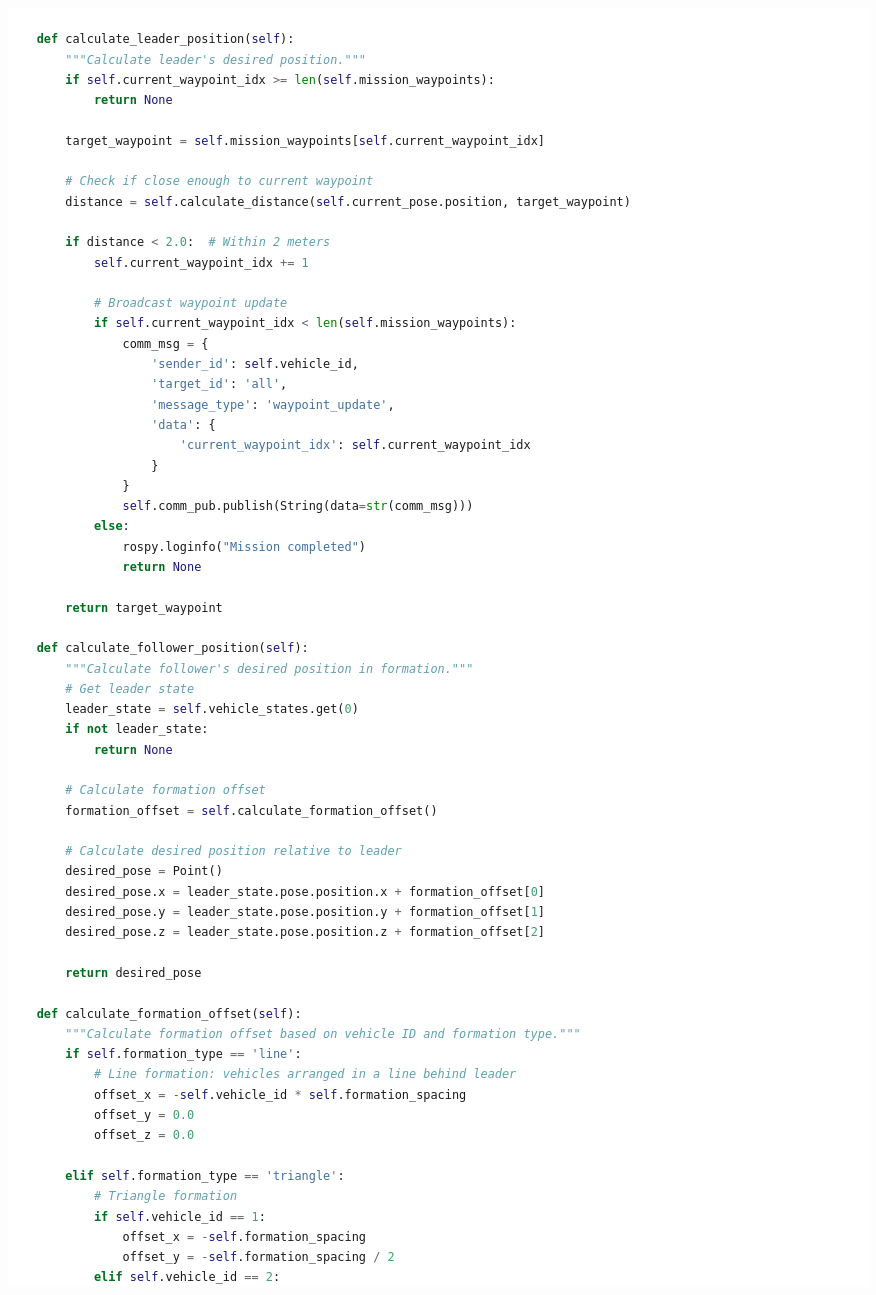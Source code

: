 ```python
    
    def calculate_leader_position(self):
        """Calculate leader's desired position."""
        if self.current_waypoint_idx >= len(self.mission_waypoints):
            return None
        
        target_waypoint = self.mission_waypoints[self.current_waypoint_idx]
        
        # Check if close enough to current waypoint
        distance = self.calculate_distance(self.current_pose.position, target_waypoint)
        
        if distance < 2.0:  # Within 2 meters
            self.current_waypoint_idx += 1
            
            # Broadcast waypoint update
            if self.current_waypoint_idx < len(self.mission_waypoints):
                comm_msg = {
                    'sender_id': self.vehicle_id,
                    'target_id': 'all',
                    'message_type': 'waypoint_update',
                    'data': {
                        'current_waypoint_idx': self.current_waypoint_idx
                    }
                }
                self.comm_pub.publish(String(data=str(comm_msg)))
            else:
                rospy.loginfo("Mission completed")
                return None
        
        return target_waypoint
    
    def calculate_follower_position(self):
        """Calculate follower's desired position in formation."""
        # Get leader state
        leader_state = self.vehicle_states.get(0)
        if not leader_state:
            return None
        
        # Calculate formation offset
        formation_offset = self.calculate_formation_offset()
        
        # Calculate desired position relative to leader
        desired_pose = Point()
        desired_pose.x = leader_state.pose.position.x + formation_offset[0]
        desired_pose.y = leader_state.pose.position.y + formation_offset[1]
        desired_pose.z = leader_state.pose.position.z + formation_offset[2]
        
        return desired_pose
    
    def calculate_formation_offset(self):
        """Calculate formation offset based on vehicle ID and formation type."""
        if self.formation_type == 'line':
            # Line formation: vehicles arranged in a line behind leader
            offset_x = -self.vehicle_id * self.formation_spacing
            offset_y = 0.0
            offset_z = 0.0
        
        elif self.formation_type == 'triangle':
            # Triangle formation
            if self.vehicle_id == 1:
                offset_x = -self.formation_spacing
                offset_y = -self.formation_spacing / 2
            elif self.vehicle_id == 2:
```
